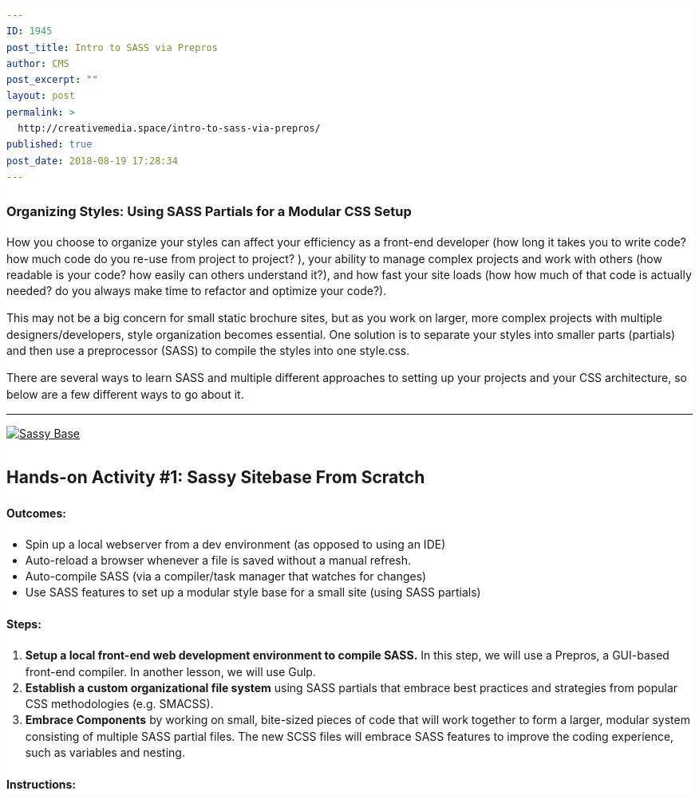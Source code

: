 ```yaml
---
ID: 1945
post_title: Intro to SASS via Prepros
author: CMS
post_excerpt: ""
layout: post
permalink: >
  http://creativemedia.space/intro-to-sass-via-prepros/
published: true
post_date: 2018-08-19 17:28:34
---
```

<h3>Organizing Styles: Using SASS Partials for a Modular CSS Setup</h3>
How you choose to organize your styles can affect your efficiency as a front-end developer (how long it takes you to write code? how much code do you re-use from project to project? ), your ability to manage complex projects and work with others (how readable is your code? how easily can others understand it?), and how fast your site loads (how how much of that code is actually needed? do you always make time to refactor and optimize your code?).

This may not be a big concern for small static brochure sites, but as you work on larger, more complex projects with multiple designers/developers, style organization becomes essential. One solution is to separate your styles into smaller parts (partials) and then use a preprocessor (SASS) to compile the styles into one style.css.

There are several ways to learn SASS and multiple different approaches to setting up your projects and your CSS architecture, so below are a few different ways to go about it.
<div></div>

<hr>

<div></div>
<a href="https://github.com/kccnma/sassybase"><img src="https://camo.githubusercontent.com/95cbf2cfba163dbb2f8a34a79ec0b450a08de50d/68747470733a2f2f63726561746976656d656469612e73706163652f77702d636f6e74656e742f75706c6f6164732f7361737379626173652d686f6d652d646576696365732d766563746f722e706e67" alt="Sassy Base" data-canonical-src="https://creativemedia.space/wp-content/uploads/sassybase-home-devices-vector.png"></a>
<h3></h3>
<h2><a id="user-content-hands-on-activity-1-sassy-sitebase-from-scratch" class="anchor" href="https://github.com/chrisgargiulo/creativemediaspace/blob/master/_posts/2018-08-19-intro-to-sass-via-prepros.md#hands-on-activity-1-sassy-sitebase-from-scratch" aria-hidden="true"></a>Hands-on Activity #1: Sassy Sitebase From Scratch</h2>
<h4><a id="user-content-outcomes" class="anchor" href="https://github.com/chrisgargiulo/creativemediaspace/blob/master/_posts/2018-08-19-intro-to-sass-via-prepros.md#outcomes" aria-hidden="true"></a>Outcomes:</h4>
<ul>
 	<li>Spin up a local webserver from a dev environment (as opposed to using an IDE)</li>
 	<li>Auto-reload a browser whenever a file is saved without a manual refresh.</li>
 	<li>Auto-compile SASS (via a compiler/task manager that watches for changes)</li>
 	<li>Use SASS features to set up a modular style base for a small site (using SASS partials)</li>
</ul>
<h4><a id="user-content-steps" class="anchor" href="https://github.com/chrisgargiulo/creativemediaspace/blob/master/_posts/2018-08-19-intro-to-sass-via-prepros.md#steps" aria-hidden="true"></a>Steps:</h4>
<ol>
 	<li><strong>Setup a local front-end web development environment to compile SASS.</strong>&nbsp;In this step, we will use a Prepros, a GUI-based front-end compiler. In another lesson, we will use Gulp.</li>
 	<li><strong>Establish a custom organizational file system</strong>&nbsp;using SASS partials that embrace best practices and strategies from popular CSS methodologies (e.g. SMACSS).</li>
 	<li><strong>Embrace Components</strong>&nbsp;by working on small, bite-sized pieces of code that will work together to form a larger, modular system consisting of multiple SASS partial files. The new SCSS files will embrace SASS features to improve the coding experience, such as variables and nesting.</li>
</ol>
<h4><a id="user-content-instructions" class="anchor" href="https://github.com/chrisgargiulo/creativemediaspace/blob/master/_posts/2018-08-19-intro-to-sass-via-prepros.md#instructions" aria-hidden="true"></a>Instructions:</h4>